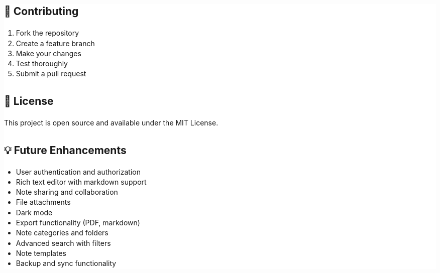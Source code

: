 ## 🤝 Contributing

1. Fork the repository
2. Create a feature branch
3. Make your changes
4. Test thoroughly
5. Submit a pull request

## 📄 License

This project is open source and available under the MIT License.

## 💡 Future Enhancements

- User authentication and authorization
- Rich text editor with markdown support
- Note sharing and collaboration
- File attachments
- Dark mode
- Export functionality (PDF, markdown)
- Note categories and folders
- Advanced search with filters
- Note templates
- Backup and sync functionality
